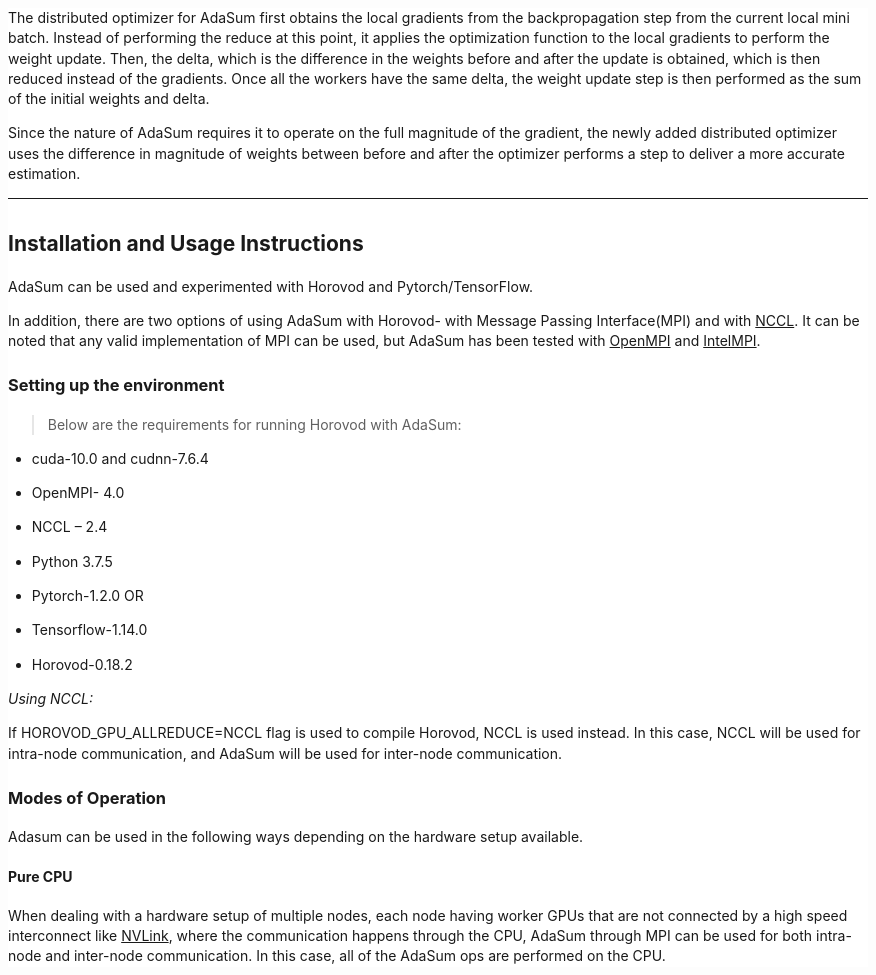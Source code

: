 The distributed optimizer for AdaSum first obtains the local gradients from the
backpropagation step from the current local mini batch. Instead of performing
the reduce at this point, it applies the optimization function to the local
gradients to perform the weight update. Then, the delta, which is the difference
in the weights before and after the update is obtained, which is then reduced
instead of the gradients. Once all the workers have the same delta, the weight
update step is then performed as the sum of the initial weights and delta.

Since the nature of AdaSum requires it to operate on the full magnitude of the
gradient, the newly added distributed optimizer uses the difference in magnitude
of weights between before and after the optimizer performs a step to deliver a
more accurate estimation.
***
## Installation and Usage Instructions

AdaSum can be used and experimented with Horovod and Pytorch/TensorFlow.

In addition, there are two options of using AdaSum with Horovod- with Message 
Passing Interface(MPI) and with [NCCL](https://developer.nvidia.com/nccl). 
It can be noted that any valid implementation of MPI can be used, but
AdaSum has been tested with [OpenMPI](https://www.open-mpi.org/) and [IntelMPI](https://software.intel.com/en-us/mpi-library).

###  Setting up the environment

>   Below are the requirements for running Horovod with AdaSum:

-   cuda-10.0 and cudnn-7.6.4

-   OpenMPI- 4.0

-   NCCL – 2.4

-   Python 3.7.5

-   Pytorch-1.2.0 OR

-   Tensorflow-1.14.0

-   Horovod-0.18.2

*Using NCCL:*

If HOROVOD_GPU_ALLREDUCE=NCCL flag is used to compile Horovod, NCCL is used
instead. In this case, NCCL will be used for intra-node communication, and
AdaSum will be used for inter-node communication.

### Modes of Operation

Adasum can be used in the following ways depending on the hardware setup
available.

####   **Pure CPU**

When dealing with a hardware setup of multiple nodes, each node having worker
GPUs that are not connected by a high speed interconnect like [NVLink](https://www.nvidia.com/en-us/data-center/nvlink/), where the
communication happens through the CPU, AdaSum through MPI can be used for both
intra-node and inter-node communication. In this case, all of the AdaSum ops are
performed on the CPU.
